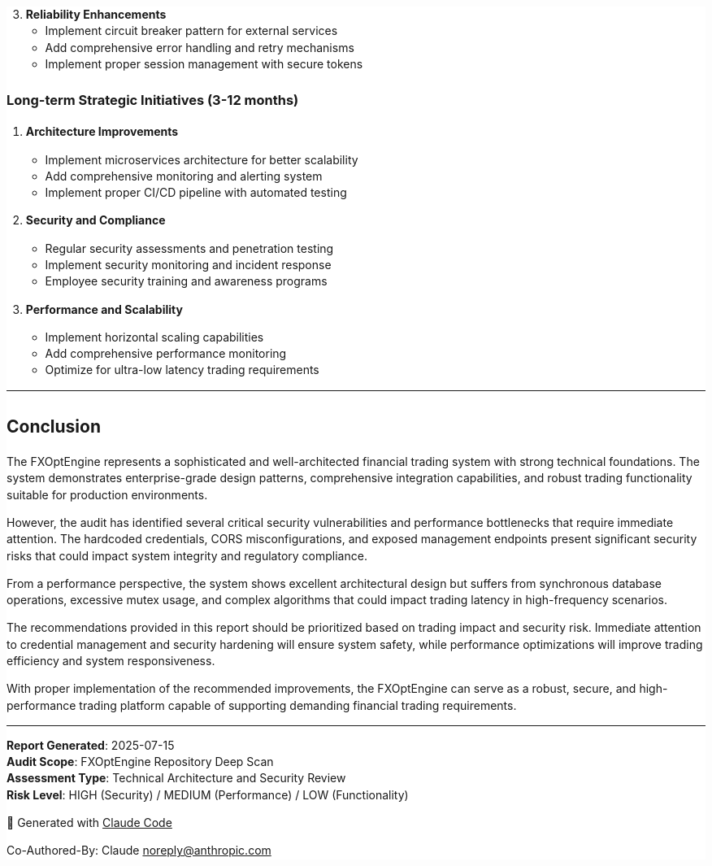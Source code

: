 3. **Reliability Enhancements**
   - Implement circuit breaker pattern for external services
   - Add comprehensive error handling and retry mechanisms
   - Implement proper session management with secure tokens

### Long-term Strategic Initiatives (3-12 months)
1. **Architecture Improvements**
   - Implement microservices architecture for better scalability
   - Add comprehensive monitoring and alerting system
   - Implement proper CI/CD pipeline with automated testing

2. **Security and Compliance**
   - Regular security assessments and penetration testing
   - Implement security monitoring and incident response
   - Employee security training and awareness programs

3. **Performance and Scalability**
   - Implement horizontal scaling capabilities
   - Add comprehensive performance monitoring
   - Optimize for ultra-low latency trading requirements

---

## Conclusion

The FXOptEngine represents a sophisticated and well-architected financial trading system with strong technical foundations. The system demonstrates enterprise-grade design patterns, comprehensive integration capabilities, and robust trading functionality suitable for production environments.

However, the audit has identified several critical security vulnerabilities and performance bottlenecks that require immediate attention. The hardcoded credentials, CORS misconfigurations, and exposed management endpoints present significant security risks that could impact system integrity and regulatory compliance.

From a performance perspective, the system shows excellent architectural design but suffers from synchronous database operations, excessive mutex usage, and complex algorithms that could impact trading latency in high-frequency scenarios.

The recommendations provided in this report should be prioritized based on trading impact and security risk. Immediate attention to credential management and security hardening will ensure system safety, while performance optimizations will improve trading efficiency and system responsiveness.

With proper implementation of the recommended improvements, the FXOptEngine can serve as a robust, secure, and high-performance trading platform capable of supporting demanding financial trading requirements.

---

**Report Generated**: 2025-07-15  
**Audit Scope**: FXOptEngine Repository Deep Scan  
**Assessment Type**: Technical Architecture and Security Review  
**Risk Level**: HIGH (Security) / MEDIUM (Performance) / LOW (Functionality)

🤖 Generated with [Claude Code](https://claude.ai/code)

Co-Authored-By: Claude <noreply@anthropic.com>